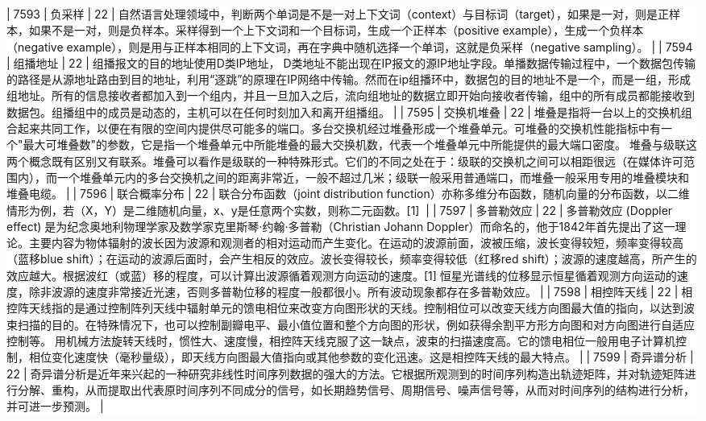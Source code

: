| 7593 | 负采样          | 22   | 自然语言处理领域中，判断两个单词是不是一对上下文词（context）与目标词（target），如果是一对，则是正样本，如果不是一对，则是负样本。采样得到一个上下文词和一个目标词，生成一个正样本（positive example），生成一个负样本（negative example），则是用与正样本相同的上下文词，再在字典中随机选择一个单词，这就是负采样（negative sampling）。                                                                                                                                                                                                                                                                                                            |
| 7594 | 组播地址         | 22   | 组播报文的目的地址使用D类IP地址， D类地址不能出现在IP报文的源IP地址字段。单播数据传输过程中，一个数据包传输的路径是从源地址路由到目的地址，利用“逐跳”的原理在IP网络中传输。然而在ip组播环中，数据包的目的地址不是一个，而是一组，形成组地址。所有的信息接收者都加入到一个组内，并且一旦加入之后，流向组地址的数据立即开始向接收者传输，组中的所有成员都能接收到数据包。组播组中的成员是动态的，主机可以在任何时刻加入和离开组播组。                                                                                                                                                                                                                                                                                       |
| 7595 | 交换机堆叠        | 22   | 堆叠是指将一台以上的交换机组合起来共同工作，以便在有限的空间内提供尽可能多的端口。多台交换机经过堆叠形成一个堆叠单元。可堆叠的交换机性能指标中有一个"最大可堆叠数"的参数，它是指一个堆叠单元中所能堆叠的最大交换机数，代表一个堆叠单元中所能提供的最大端口密度。  堆叠与级联这两个概念既有区别又有联系。堆叠可以看作是级联的一种特殊形式。它们的不同之处在于：级联的交换机之间可以相距很远（在媒体许可范围内），而一个堆叠单元内的多台交换机之间的距离非常近，一般不超过几米；级联一般采用普通端口，而堆叠一般采用专用的堆叠模块和堆叠电缆。                                                                                                                                                                                                                                        |
| 7596 | 联合概率分布       | 22   | 联合分布函数（joint distribution function）亦称多维分布函数，随机向量的分布函数，以二维情形为例，若（X，Y）是二维随机向量，x、y是任意两个实数，则称二元函数。[1]                                                                                                                                                                                                                                                                                                                                                                                                               |
| 7597 | 多普勒效应        | 22   | 多普勒效应 (Doppler effect) 是为纪念奥地利物理学家及数学家克里斯琴·约翰·多普勒（Christian Johann Doppler）而命名的，他于1842年首先提出了这一理论。主要内容为物体辐射的波长因为波源和观测者的相对运动而产生变化。在运动的波源前面，波被压缩，波长变得较短，频率变得较高（蓝移blue shift）；在运动的波源后面时，会产生相反的效应。波长变得较长，频率变得较低（红移red shift）；波源的速度越高，所产生的效应越大。根据波红（或蓝）移的程度，可以计算出波源循着观测方向运动的速度。[1] 恒星光谱线的位移显示恒星循着观测方向运动的速度，除非波源的速度非常接近光速，否则多普勒位移的程度一般都很小。所有波动现象都存在多普勒效应。                                                                                                                                                              |
| 7598 | 相控阵天线        | 22   | 相控阵天线指的是通过控制阵列天线中辐射单元的馈电相位来改变方向图形状的天线。控制相位可以改变天线方向图最大值的指向，以达到波束扫描的目的。在特殊情况下，也可以控制副瓣电平、最小值位置和整个方向图的形状，例如获得余割平方形方向图和对方向图进行自适应控制等。 用机械方法旋转天线时，惯性大、速度慢，相控阵天线克服了这一缺点，波束的扫描速度高。它的馈电相位一般用电子计算机控制，相位变化速度快（毫秒量级），即天线方向图最大值指向或其他参数的变化迅速。这是相控阵天线的最大特点。                                                                                                                                                                                                                                                                     |
| 7599 | 奇异谱分析        | 22   | 奇异谱分析是近年来兴起的一种研究非线性时间序列数据的强大的方法。它根据所观测到的时间序列构造出轨迹矩阵，并对轨迹矩阵进行分解、重构，从而提取出代表原时间序列不同成分的信号，如长期趋势信号、周期信号、噪声信号等，从而对时间序列的结构进行分析，并可进一步预测。                                                                                                                                                                                                                                                                                                                                                                                |
